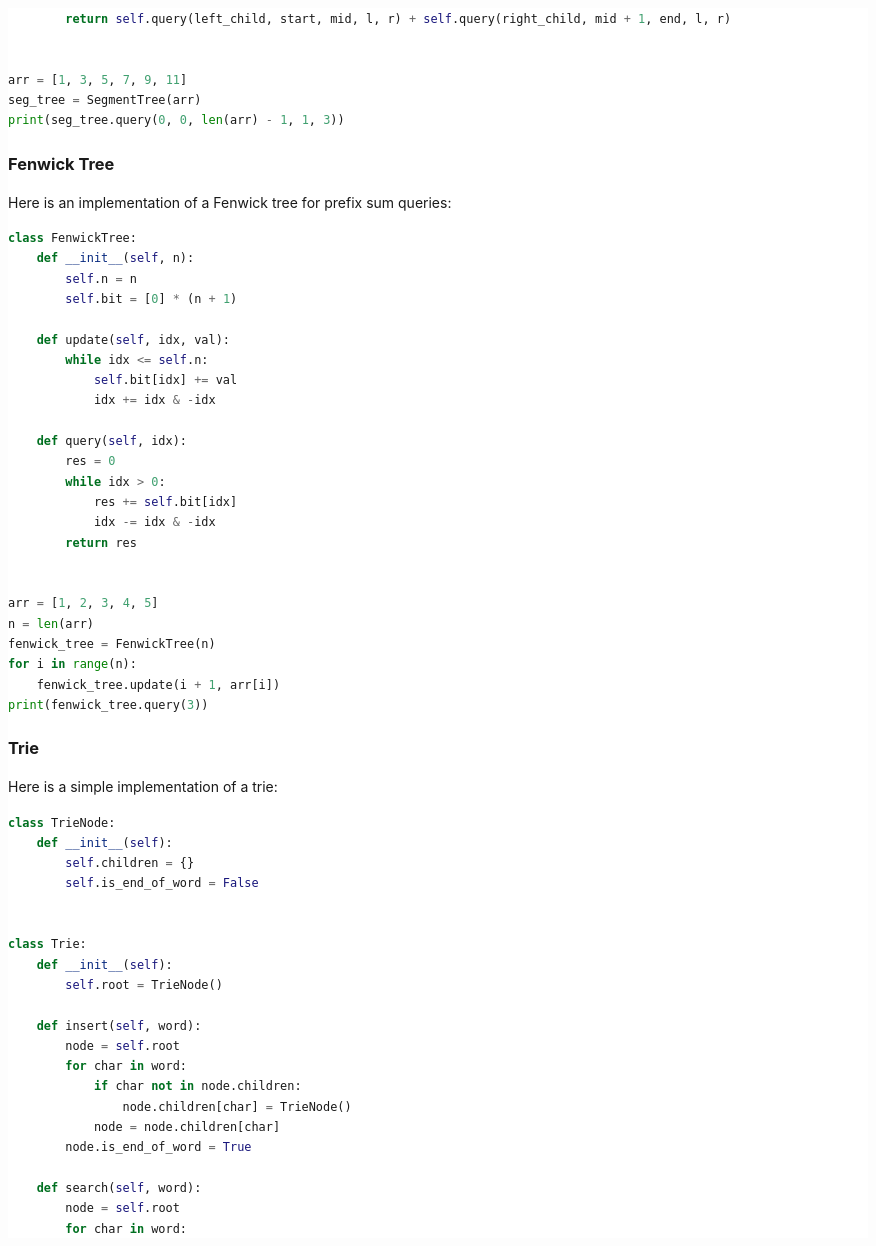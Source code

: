 ```python
        return self.query(left_child, start, mid, l, r) + self.query(right_child, mid + 1, end, l, r)


arr = [1, 3, 5, 7, 9, 11]
seg_tree = SegmentTree(arr)
print(seg_tree.query(0, 0, len(arr) - 1, 1, 3))
```

### Fenwick Tree
Here is an implementation of a Fenwick tree for prefix sum queries:

```python
class FenwickTree:
    def __init__(self, n):
        self.n = n
        self.bit = [0] * (n + 1)

    def update(self, idx, val):
        while idx <= self.n:
            self.bit[idx] += val
            idx += idx & -idx

    def query(self, idx):
        res = 0
        while idx > 0:
            res += self.bit[idx]
            idx -= idx & -idx
        return res


arr = [1, 2, 3, 4, 5]
n = len(arr)
fenwick_tree = FenwickTree(n)
for i in range(n):
    fenwick_tree.update(i + 1, arr[i])
print(fenwick_tree.query(3))
```

### Trie
Here is a simple implementation of a trie:

```python
class TrieNode:
    def __init__(self):
        self.children = {}
        self.is_end_of_word = False


class Trie:
    def __init__(self):
        self.root = TrieNode()

    def insert(self, word):
        node = self.root
        for char in word:
            if char not in node.children:
                node.children[char] = TrieNode()
            node = node.children[char]
        node.is_end_of_word = True

    def search(self, word):
        node = self.root
        for char in word:
```